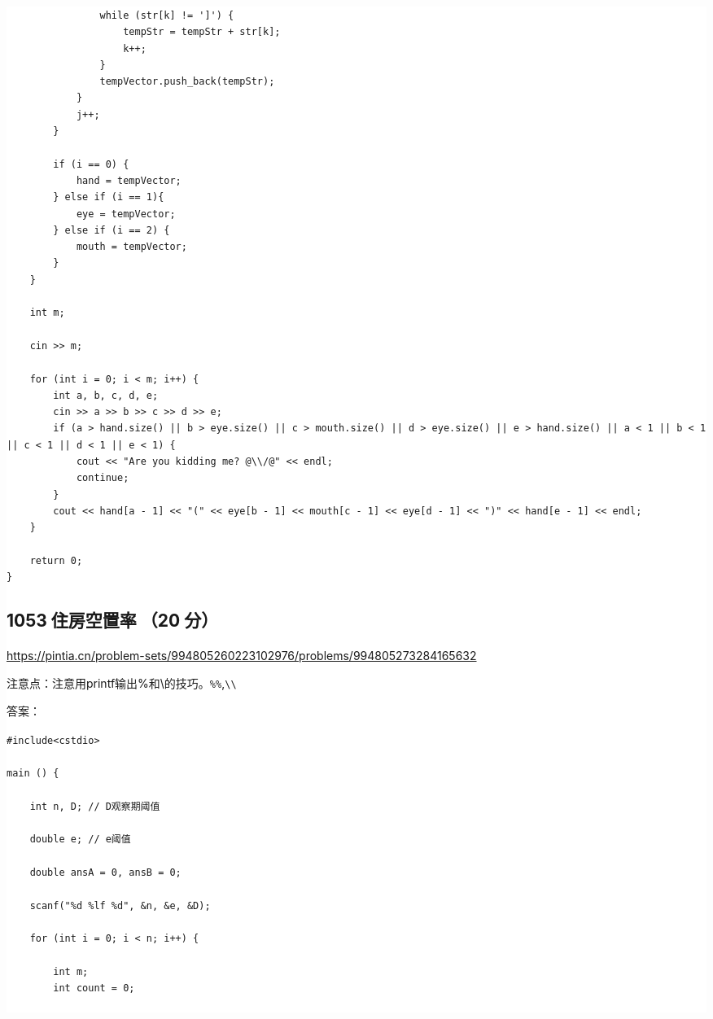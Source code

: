 ```
				while (str[k] != ']') {
					tempStr = tempStr + str[k];
					k++;
				}
				tempVector.push_back(tempStr);
			}
			j++;
		}
		
		if (i == 0) {
			hand = tempVector;
		} else if (i == 1){
			eye = tempVector;
		} else if (i == 2) {
			mouth = tempVector;
		}
	}
	
	int m;
	
	cin >> m;
	
	for (int i = 0; i < m; i++) {
		int a, b, c, d, e;
		cin >> a >> b >> c >> d >> e;
		if (a > hand.size() || b > eye.size() || c > mouth.size() || d > eye.size() || e > hand.size() || a < 1 || b < 1 || c < 1 || d < 1 || e < 1) {
			cout << "Are you kidding me? @\\/@" << endl;
			continue;
		}
		cout << hand[a - 1] << "(" << eye[b - 1] << mouth[c - 1] << eye[d - 1] << ")" << hand[e - 1] << endl;
	} 
	
	return 0;
}
```

## 1053 住房空置率 （20 分）

https://pintia.cn/problem-sets/994805260223102976/problems/994805273284165632

注意点：注意用printf输出%和\的技巧。`%%`,`\\`

答案：

```
#include<cstdio>

main () {
	
	int n, D; // D观察期阈值 
	
	double e; // e阈值
	
	double ansA = 0, ansB = 0;
	
	scanf("%d %lf %d", &n, &e, &D);
	
	for (int i = 0; i < n; i++) {
		
		int m;
		int count = 0;
		
```
